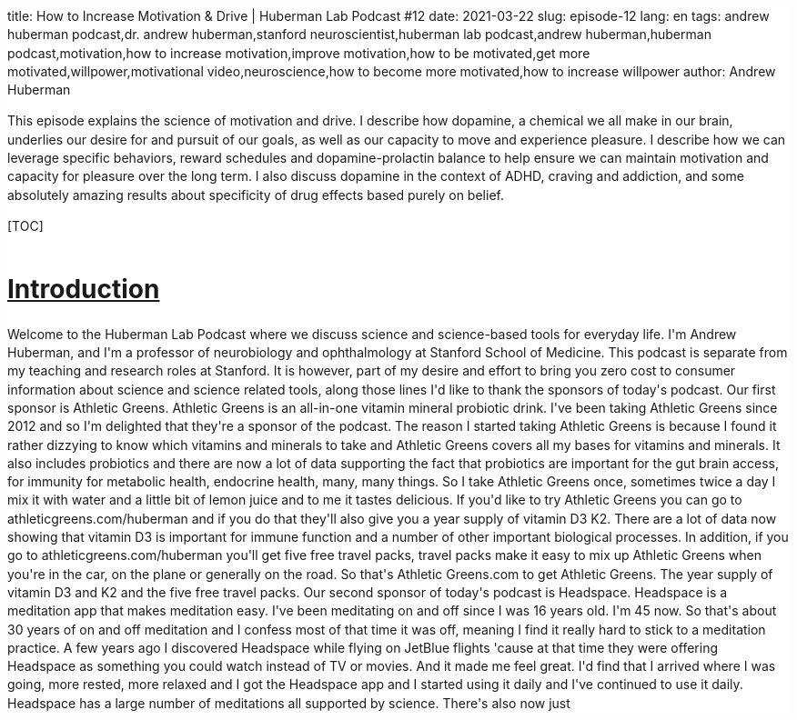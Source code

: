 title: How to Increase Motivation & Drive | Huberman Lab Podcast #12
date: 2021-03-22
slug: episode-12
lang: en
tags: andrew huberman podcast,dr. andrew huberman,stanford neuroscientist,huberman lab podcast,andrew huberman,huberman podcast,motivation,how to increase motivation,improve motivation,how to be motivated,get more motivated,willpower,motivational video,neuroscience,how to become more motivated,how to increase willpower
author: Andrew Huberman

This episode explains the science of motivation and drive. I describe
how dopamine, a chemical we all make in our brain, underlies our
desire for and pursuit of our goals, as well as our capacity to move
and experience pleasure. I describe how we can leverage specific
behaviors, reward schedules and dopamine-prolactin balance to help
ensure we can maintain motivation and capacity for pleasure over the
long term. I also discuss dopamine in the context of ADHD, craving and
addiction, and some absolutely amazing results about specificity of
drug effects based purely on belief.

[TOC]
# [Introduction](http://www.youtube.com/watch?v=vA50EK70whE&t=0)

Welcome to the Huberman Lab Podcast where we discuss science and
science-based tools for everyday life. I'm Andrew Huberman, and I'm a
professor of neurobiology and ophthalmology at Stanford School of
Medicine. This podcast is separate from my teaching and research roles
at Stanford. It is however, part of my desire and effort to bring you
zero cost to consumer information about science and science related
tools, along those lines I'd like to thank the sponsors of today's
podcast. Our first sponsor is Athletic Greens. Athletic Greens is an
all-in-one vitamin mineral probiotic drink. I've been taking Athletic
Greens since 2012 and so I'm delighted that they're a sponsor of the
podcast. The reason I started taking Athletic Greens is because I
found it rather dizzying to know which vitamins and minerals to take
and Athletic Greens covers all my bases for vitamins and minerals. It
also includes probiotics and there are now a lot of data supporting
the fact that probiotics are important for the gut brain access, for
immunity for metabolic health, endocrine health, many, many things. So
I take Athletic Greens once, sometimes twice a day I mix it with water
and a little bit of lemon juice and to me it tastes delicious. If
you'd like to try Athletic Greens you can go to
athleticgreens.com/huberman and if you do that they'll also give you a
year supply of vitamin D3 K2. There are a lot of data now showing that
vitamin D3 is important for immune function and a number of other
important biological processes. In addition, if you go to
athleticgreens.com/huberman you'll get five free travel packs, travel
packs make it easy to mix up Athletic Greens when you're in the car,
on the plane or generally on the road. So that's Athletic Greens.com
to get Athletic Greens. The year supply of vitamin D3 and K2 and the
five free travel packs. Our second sponsor of today's podcast is
Headspace. Headspace is a meditation app that makes meditation easy.
I've been meditating on and off since I was 16 years old. I'm 45 now.
So that's about 30 years of on and off meditation and I confess most
of that time it was off, meaning I find it really hard to stick to a
meditation practice. A few years ago I discovered Headspace while
flying on JetBlue flights 'cause at that time they were offering
Headspace as something you could watch instead of TV or movies. And it
made me feel great. I'd find that I arrived where I was going, more
rested, more relaxed and I got the Headspace app and I started using
it daily and I've continued to use it daily. Headspace has a large
number of meditations all supported by science. There's also now just